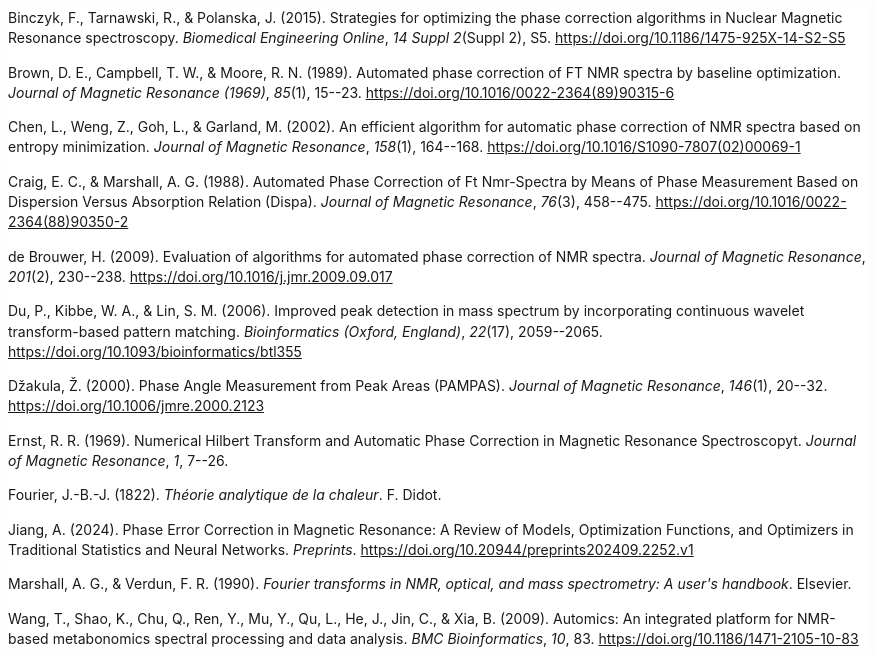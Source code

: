 Binczyk, F., Tarnawski, R., & Polanska, J. (2015). Strategies for
optimizing the phase correction algorithms in Nuclear Magnetic Resonance
spectroscopy. *Biomedical Engineering Online*, *14 Suppl 2*(Suppl 2),
S5. https://doi.org/10.1186/1475-925X-14-S2-S5

Brown, D. E., Campbell, T. W., & Moore, R. N. (1989). Automated phase
correction of FT NMR spectra by baseline optimization. *Journal of
Magnetic Resonance (1969)*, *85*(1), 15--23.
https://doi.org/10.1016/0022-2364(89)90315-6

Chen, L., Weng, Z., Goh, L., & Garland, M. (2002). An efficient
algorithm for automatic phase correction of NMR spectra based on entropy
minimization. *Journal of Magnetic Resonance*, *158*(1), 164--168.
https://doi.org/10.1016/S1090-7807(02)00069-1

Craig, E. C., & Marshall, A. G. (1988). Automated Phase Correction of Ft
Nmr-Spectra by Means of Phase Measurement Based on Dispersion Versus
Absorption Relation (Dispa). *Journal of Magnetic Resonance*, *76*(3),
458--475. https://doi.org/10.1016/0022-2364(88)90350-2

de Brouwer, H. (2009). Evaluation of algorithms for automated phase
correction of NMR spectra. *Journal of Magnetic Resonance*, *201*(2),
230--238. https://doi.org/10.1016/j.jmr.2009.09.017

Du, P., Kibbe, W. A., & Lin, S. M. (2006). Improved peak detection in
mass spectrum by incorporating continuous wavelet transform-based
pattern matching. *Bioinformatics (Oxford, England)*, *22*(17),
2059--2065. https://doi.org/10.1093/bioinformatics/btl355

Džakula, Ž. (2000). Phase Angle Measurement from Peak Areas (PAMPAS).
*Journal of Magnetic Resonance*, *146*(1), 20--32.
https://doi.org/10.1006/jmre.2000.2123

Ernst, R. R. (1969). Numerical Hilbert Transform and Automatic Phase
Correction in Magnetic Resonance Spectroscopyt. *Journal of Magnetic
Resonance*, *1*, 7--26.

Fourier, J.-B.-J. (1822). *Théorie analytique de la chaleur*. F. Didot.

Jiang, A. (2024). Phase Error Correction in Magnetic Resonance: A Review
of Models, Optimization Functions, and Optimizers in Traditional
Statistics and Neural Networks. *Preprints*.
https://doi.org/10.20944/preprints202409.2252.v1

Marshall, A. G., & Verdun, F. R. (1990). *Fourier transforms in NMR,
optical, and mass spectrometry: A user's handbook*. Elsevier.

Wang, T., Shao, K., Chu, Q., Ren, Y., Mu, Y., Qu, L., He, J., Jin, C., &
Xia, B. (2009). Automics: An integrated platform for NMR-based
metabonomics spectral processing and data analysis. *BMC
Bioinformatics*, *10*, 83. https://doi.org/10.1186/1471-2105-10-83
